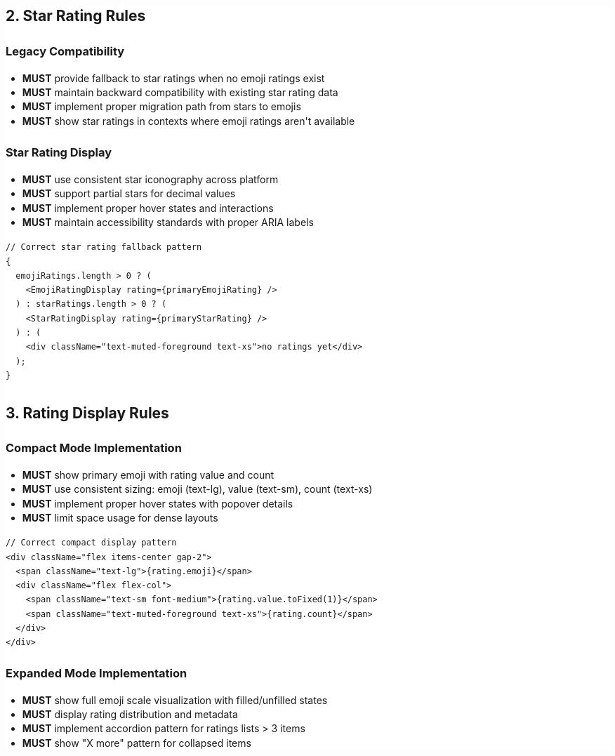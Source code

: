 ## 2. Star Rating Rules

### Legacy Compatibility

- **MUST** provide fallback to star ratings when no emoji ratings exist
- **MUST** maintain backward compatibility with existing star rating data
- **MUST** implement proper migration path from stars to emojis
- **MUST** show star ratings in contexts where emoji ratings aren't available

### Star Rating Display

- **MUST** use consistent star iconography across platform
- **MUST** support partial stars for decimal values
- **MUST** implement proper hover states and interactions
- **MUST** maintain accessibility standards with proper ARIA labels

```tsx
// Correct star rating fallback pattern
{
  emojiRatings.length > 0 ? (
    <EmojiRatingDisplay rating={primaryEmojiRating} />
  ) : starRatings.length > 0 ? (
    <StarRatingDisplay rating={primaryStarRating} />
  ) : (
    <div className="text-muted-foreground text-xs">no ratings yet</div>
  );
}
```

## 3. Rating Display Rules

### Compact Mode Implementation

- **MUST** show primary emoji with rating value and count
- **MUST** use consistent sizing: emoji (text-lg), value (text-sm), count (text-xs)
- **MUST** implement proper hover states with popover details
- **MUST** limit space usage for dense layouts

```tsx
// Correct compact display pattern
<div className="flex items-center gap-2">
  <span className="text-lg">{rating.emoji}</span>
  <div className="flex flex-col">
    <span className="text-sm font-medium">{rating.value.toFixed(1)}</span>
    <span className="text-muted-foreground text-xs">{rating.count}</span>
  </div>
</div>
```

### Expanded Mode Implementation

- **MUST** show full emoji scale visualization with filled/unfilled states
- **MUST** display rating distribution and metadata
- **MUST** implement accordion pattern for ratings lists > 3 items
- **MUST** show "X more" pattern for collapsed items
